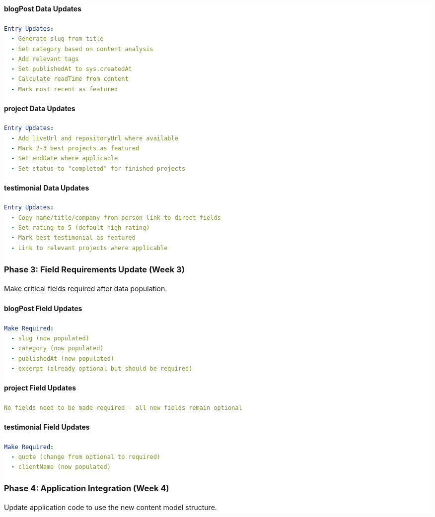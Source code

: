 #### blogPost Data Updates
```yaml
Entry Updates:
  - Generate slug from title
  - Set category based on content analysis
  - Add relevant tags
  - Set publishedAt to sys.createdAt
  - Calculate readTime from content
  - Mark most recent as featured
```

#### project Data Updates
```yaml
Entry Updates:
  - Add liveUrl and repositoryUrl where available
  - Mark 2-3 best projects as featured
  - Set endDate where applicable
  - Set status to "completed" for finished projects
```

#### testimonial Data Updates
```yaml
Entry Updates:
  - Copy name/title/company from person link to direct fields
  - Set rating to 5 (default high rating)
  - Mark best testimonial as featured
  - Link to relevant projects where applicable
```

### Phase 3: Field Requirements Update (Week 3)
Make critical fields required after data population.

#### blogPost Field Updates
```yaml
Make Required:
  - slug (now populated)
  - category (now populated)
  - publishedAt (now populated)
  - excerpt (already optional but should be required)
```

#### project Field Updates
```yaml
No fields need to be made required - all new fields remain optional
```

#### testimonial Field Updates
```yaml
Make Required:
  - quote (change from optional to required)
  - clientName (now populated)
```

### Phase 4: Application Integration (Week 4)
Update application code to use the new content model structure.
